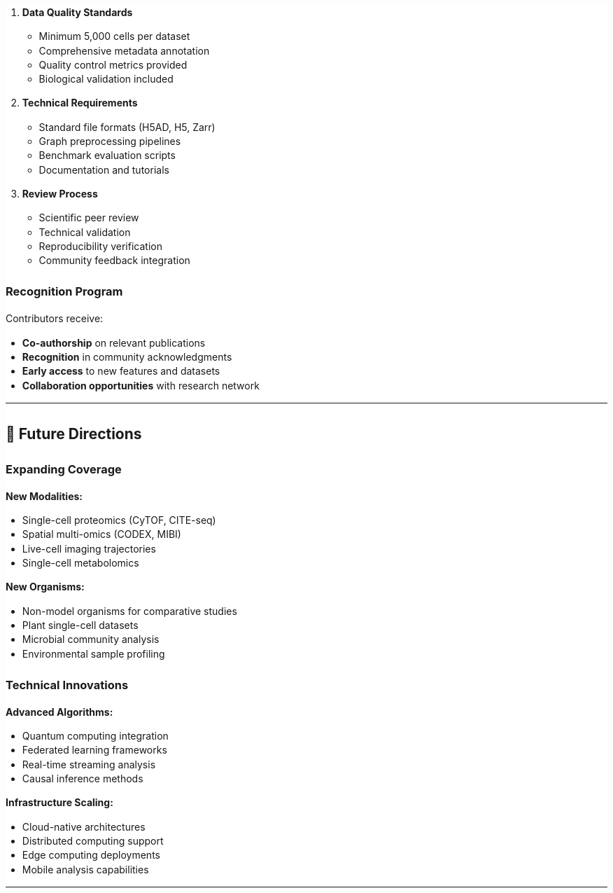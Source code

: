 1. **Data Quality Standards**
   - Minimum 5,000 cells per dataset
   - Comprehensive metadata annotation
   - Quality control metrics provided
   - Biological validation included

2. **Technical Requirements**  
   - Standard file formats (H5AD, H5, Zarr)
   - Graph preprocessing pipelines
   - Benchmark evaluation scripts
   - Documentation and tutorials

3. **Review Process**
   - Scientific peer review
   - Technical validation
   - Reproducibility verification
   - Community feedback integration

### **Recognition Program**

Contributors receive:
- **Co-authorship** on relevant publications
- **Recognition** in community acknowledgments  
- **Early access** to new features and datasets
- **Collaboration opportunities** with research network

---

## 🌟 Future Directions

### **Expanding Coverage**

**New Modalities:**
- Single-cell proteomics (CyTOF, CITE-seq)
- Spatial multi-omics (CODEX, MIBI)
- Live-cell imaging trajectories
- Single-cell metabolomics

**New Organisms:**
- Non-model organisms for comparative studies
- Plant single-cell datasets
- Microbial community analysis
- Environmental sample profiling

### **Technical Innovations**

**Advanced Algorithms:**
- Quantum computing integration
- Federated learning frameworks  
- Real-time streaming analysis
- Causal inference methods

**Infrastructure Scaling:**
- Cloud-native architectures
- Distributed computing support
- Edge computing deployments
- Mobile analysis capabilities

---